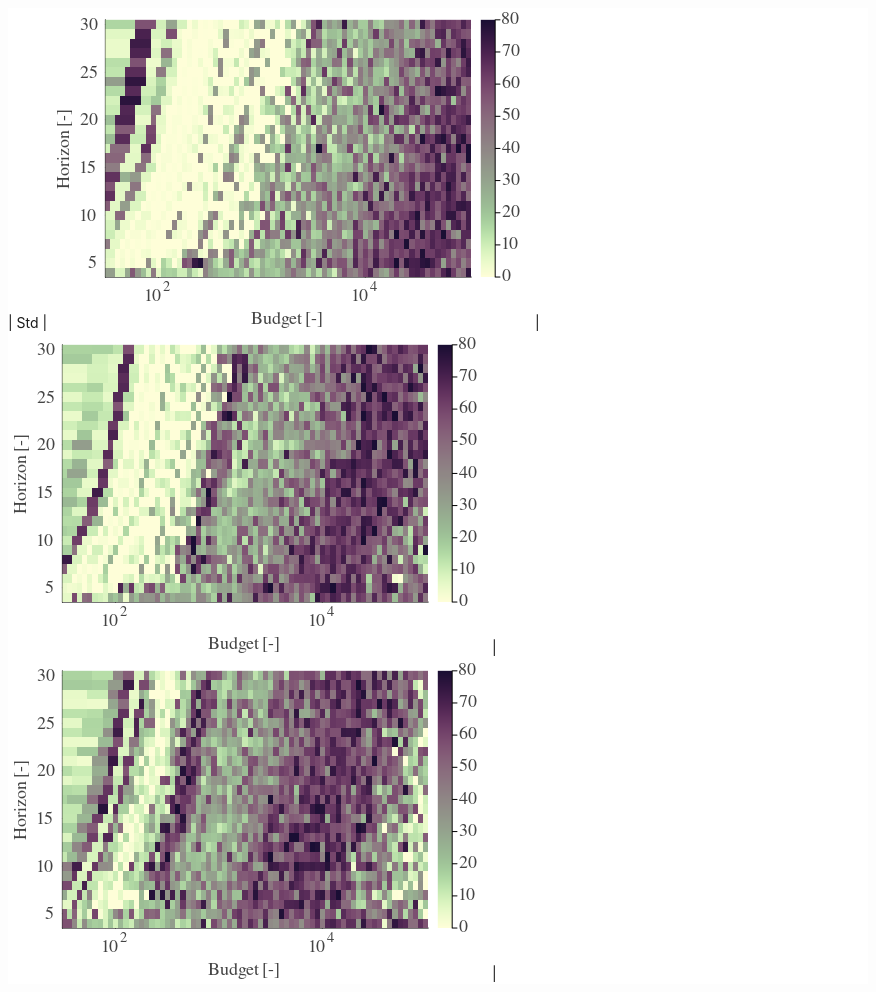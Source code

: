 | Std | ![](fig/sp_F/std_g_0.5_cp_2.png) | ![](fig/sp_F/std_g_0.55_cp_2.png) | ![](fig/sp_F/std_g_0.6_cp_2.png) | 
